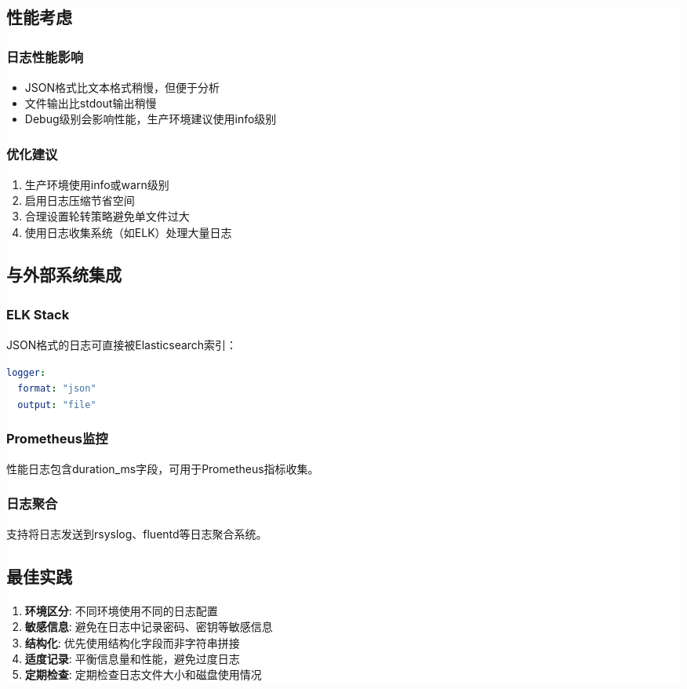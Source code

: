 ## 性能考虑

### 日志性能影响
- JSON格式比文本格式稍慢，但便于分析
- 文件输出比stdout输出稍慢
- Debug级别会影响性能，生产环境建议使用info级别

### 优化建议
1. 生产环境使用info或warn级别
2. 启用日志压缩节省空间
3. 合理设置轮转策略避免单文件过大
4. 使用日志收集系统（如ELK）处理大量日志

## 与外部系统集成

### ELK Stack
JSON格式的日志可直接被Elasticsearch索引：
```yaml
logger:
  format: "json"
  output: "file"
```

### Prometheus监控
性能日志包含duration_ms字段，可用于Prometheus指标收集。

### 日志聚合
支持将日志发送到rsyslog、fluentd等日志聚合系统。

## 最佳实践

1. **环境区分**: 不同环境使用不同的日志配置
2. **敏感信息**: 避免在日志中记录密码、密钥等敏感信息
3. **结构化**: 优先使用结构化字段而非字符串拼接
4. **适度记录**: 平衡信息量和性能，避免过度日志
5. **定期检查**: 定期检查日志文件大小和磁盘使用情况 